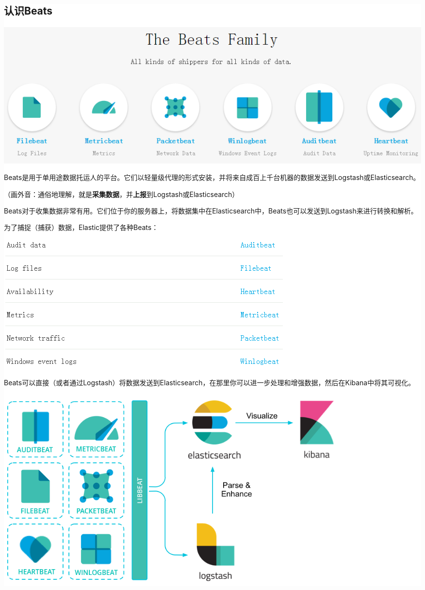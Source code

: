 
## 认识Beats

![img](MarkDownImages/Filebeat%20%E6%A8%A1%E5%9D%97%E4%B8%8E%E9%85%8D%E7%BD%AE.assets/874963-20180808165830156-991327199.png)

Beats是用于单用途数据托运人的平台。它们以轻量级代理的形式安装，并将来自成百上千台机器的数据发送到Logstash或Elasticsearch。

（画外音：通俗地理解，就是**采集数据**，并**上报**到Logstash或Elasticsearch）

Beats对于收集数据非常有用。它们位于你的服务器上，将数据集中在Elasticsearch中，Beats也可以发送到Logstash来进行转换和解析。

为了捕捉（捕获）数据，Elastic提供了各种Beats：

![img](MarkDownImages/Filebeat%20%E6%A8%A1%E5%9D%97%E4%B8%8E%E9%85%8D%E7%BD%AE.assets/874963-20180808170412526-1782553229.png)

Beats可以直接（或者通过Logstash）将数据发送到Elasticsearch，在那里你可以进一步处理和增强数据，然后在Kibana中将其可视化。

![img](MarkDownImages/Filebeat%20%E6%A8%A1%E5%9D%97%E4%B8%8E%E9%85%8D%E7%BD%AE.assets/874963-20180808170444229-5723261.png)